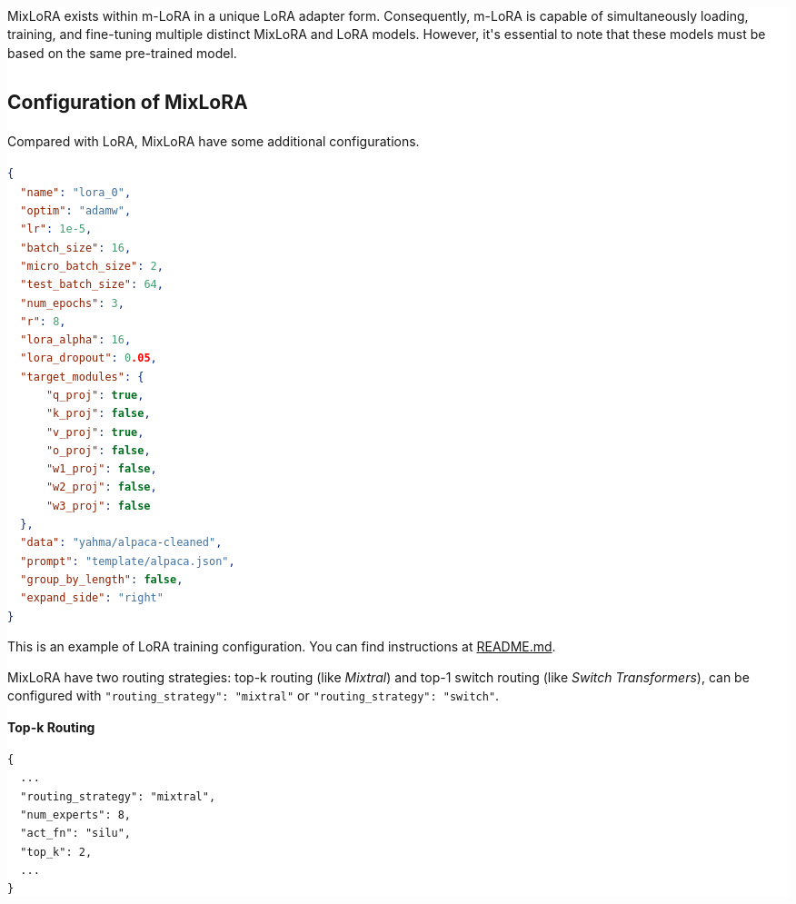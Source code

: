 MixLoRA exists within m-LoRA in a unique LoRA adapter form. Consequently, m-LoRA is capable of simultaneously loading, training, and fine-tuning multiple distinct MixLoRA and LoRA models. However, it's essential to note that these models must be based on the same pre-trained model.

## Configuration of MixLoRA

Compared with LoRA, MixLoRA have some additional configurations.
```json
{
  "name": "lora_0",
  "optim": "adamw",
  "lr": 1e-5,
  "batch_size": 16,
  "micro_batch_size": 2,
  "test_batch_size": 64,
  "num_epochs": 3,
  "r": 8,
  "lora_alpha": 16,
  "lora_dropout": 0.05,
  "target_modules": {
      "q_proj": true,
      "k_proj": false,
      "v_proj": true,
      "o_proj": false,
      "w1_proj": false,
      "w2_proj": false,
      "w3_proj": false
  },
  "data": "yahma/alpaca-cleaned",
  "prompt": "template/alpaca.json",
  "group_by_length": false,
  "expand_side": "right"
}
```
This is an example of LoRA training configuration. You can find instructions at [README.md](./README.md).

MixLoRA have two routing strategies: top-k routing (like *Mixtral*) and top-1 switch routing (like *Switch Transformers*), can be configured with `"routing_strategy": "mixtral"` or `"routing_strategy": "switch"`.

**Top-k Routing**
```
{
  ...
  "routing_strategy": "mixtral",
  "num_experts": 8,
  "act_fn": "silu",
  "top_k": 2,
  ...
}
```
